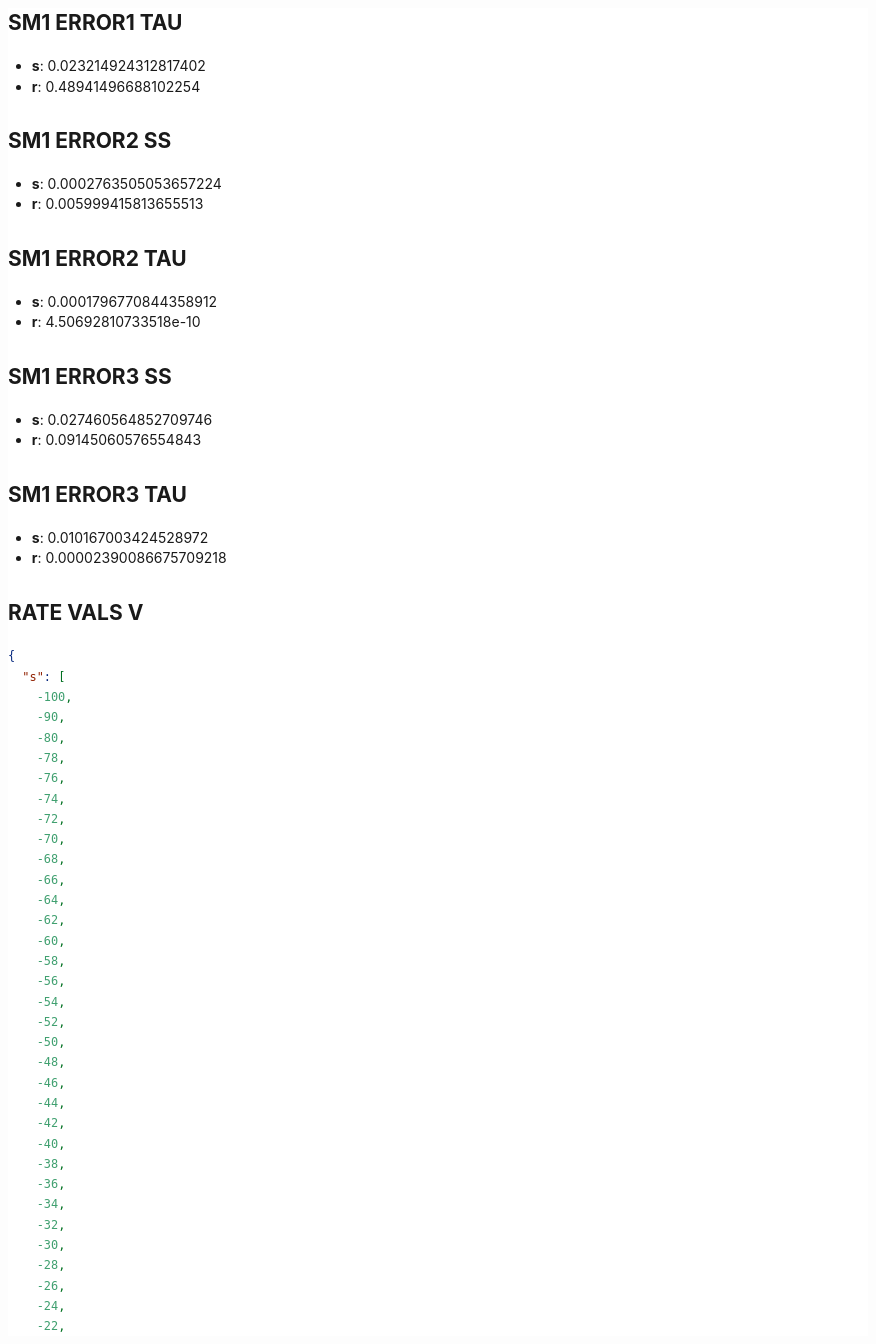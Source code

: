 ## SM1 ERROR1 TAU

- **s**: 0.023214924312817402
- **r**: 0.48941496688102254

## SM1 ERROR2 SS

- **s**: 0.0002763505053657224
- **r**: 0.005999415813655513

## SM1 ERROR2 TAU

- **s**: 0.0001796770844358912
- **r**: 4.50692810733518e-10

## SM1 ERROR3 SS

- **s**: 0.027460564852709746
- **r**: 0.09145060576554843

## SM1 ERROR3 TAU

- **s**: 0.010167003424528972
- **r**: 0.00002390086675709218

## RATE VALS V

```json
{
  "s": [
    -100,
    -90,
    -80,
    -78,
    -76,
    -74,
    -72,
    -70,
    -68,
    -66,
    -64,
    -62,
    -60,
    -58,
    -56,
    -54,
    -52,
    -50,
    -48,
    -46,
    -44,
    -42,
    -40,
    -38,
    -36,
    -34,
    -32,
    -30,
    -28,
    -26,
    -24,
    -22,
```